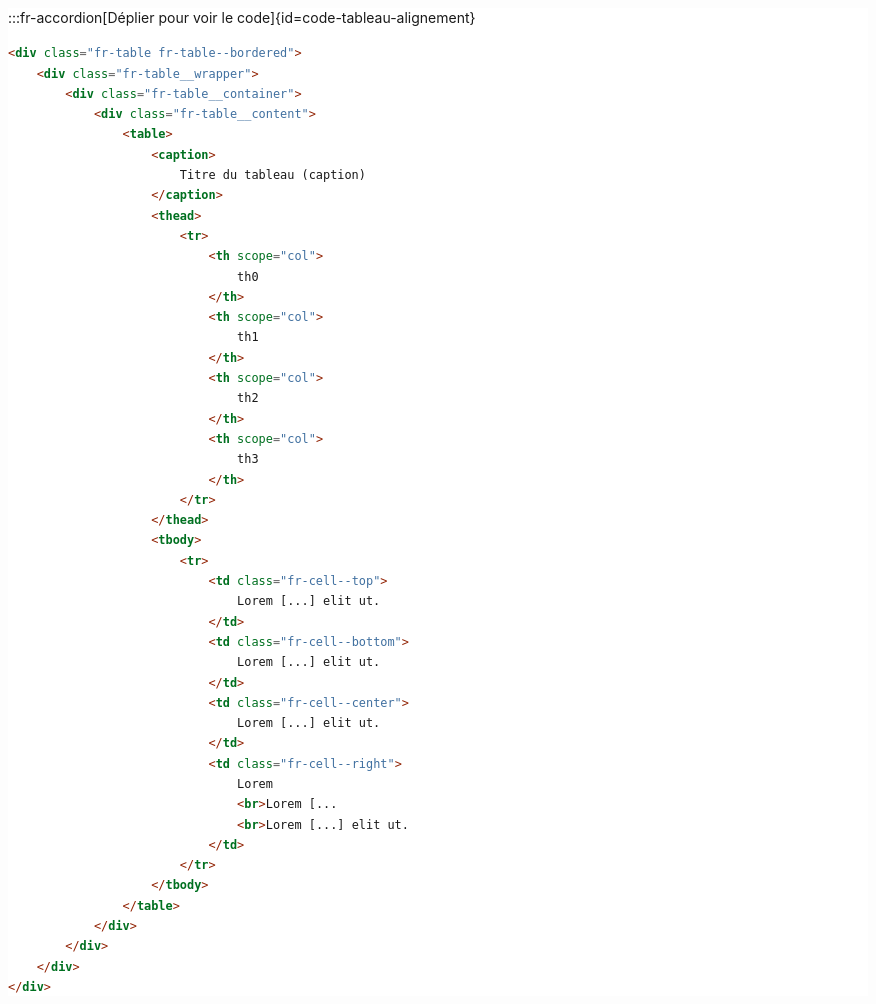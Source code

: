 :::fr-accordion[Déplier pour voir le code]{id=code-tableau-alignement}

```HTML
<div class="fr-table fr-table--bordered">
    <div class="fr-table__wrapper">
        <div class="fr-table__container">
            <div class="fr-table__content">
                <table>
                    <caption>
                        Titre du tableau (caption)
                    </caption>
                    <thead>
                        <tr>
                            <th scope="col">
                                th0
                            </th>
                            <th scope="col">
                                th1
                            </th>
                            <th scope="col">
                                th2
                            </th>
                            <th scope="col">
                                th3
                            </th>
                        </tr>
                    </thead>
                    <tbody>
                        <tr>
                            <td class="fr-cell--top">
                                Lorem [...] elit ut.
                            </td>
                            <td class="fr-cell--bottom">
                                Lorem [...] elit ut.
                            </td>
                            <td class="fr-cell--center">
                                Lorem [...] elit ut.
                            </td>
                            <td class="fr-cell--right">
                                Lorem
                                <br>Lorem [...
                                <br>Lorem [...] elit ut.
                            </td>
                        </tr>
                    </tbody>
                </table>
            </div>
        </div>
    </div>
</div>
```
